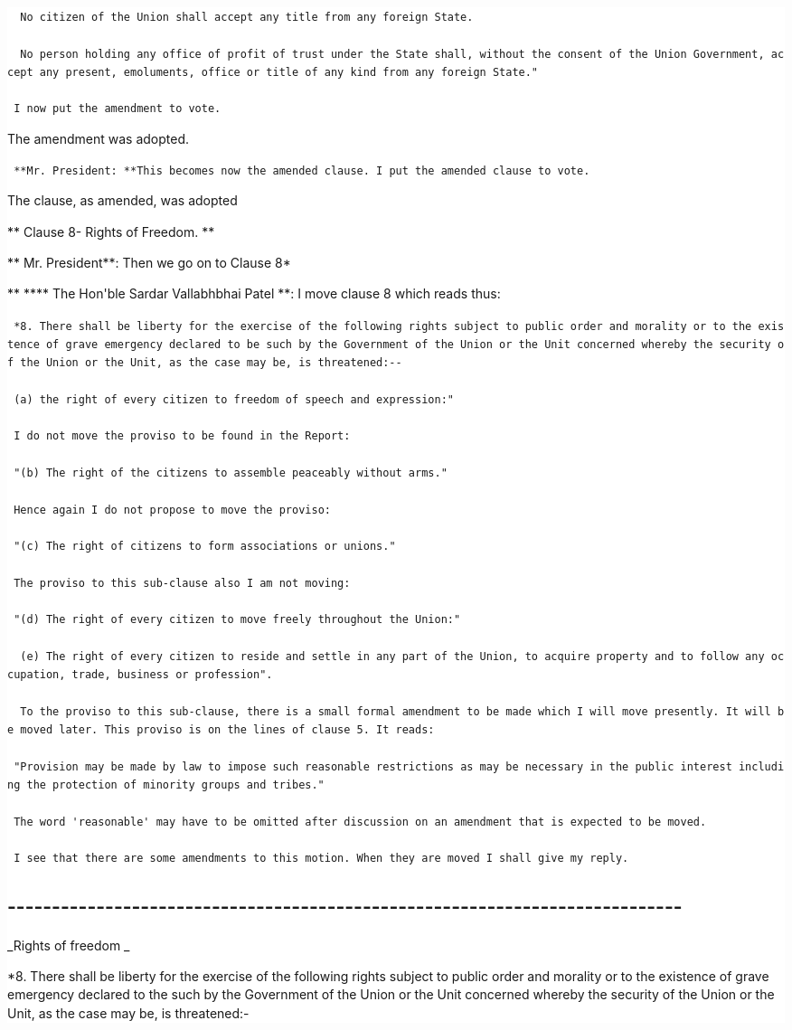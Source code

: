       No citizen of the Union shall accept any title from any foreign State. 

      No person holding any office of profit of trust under the State shall, without the consent of the Union Government, accept any present, emoluments, office or title of any kind from any foreign State."

     I now put the amendment to vote.  


The amendment was adopted.

  
     **Mr. President: **This becomes now the amended clause. I put the amended clause to vote.  


The clause, as amended, was adopted

** Clause 8- Rights of Freedom. **

**     Mr. President**: Then we go on to Clause 8*

**    **** The Hon'ble Sardar Vallabhbhai Patel **: I move clause 8 which reads thus:

     *8. There shall be liberty for the exercise of the following rights subject to public order and morality or to the existence of grave emergency declared to be such by the Government of the Union or the Unit concerned whereby the security of the Union or the Unit, as the case may be, is threatened:--

     (a) the right of every citizen to freedom of speech and expression:"

     I do not move the proviso to be found in the Report:

     "(b) The right of the citizens to assemble peaceably without arms."

     Hence again I do not propose to move the proviso:

     "(c) The right of citizens to form associations or unions."

     The proviso to this sub-clause also I am not moving:

     "(d) The right of every citizen to move freely throughout the Union:"

      (e) The right of every citizen to reside and settle in any part of the Union, to acquire property and to follow any occupation, trade, business or profession".

      To the proviso to this sub-clause, there is a small formal amendment to be made which I will move presently. It will be moved later. This proviso is on the lines of clause 5. It reads:

     "Provision may be made by law to impose such reasonable restrictions as may be necessary in the public interest including the protection of minority groups and tribes."

     The word 'reasonable' may have to be omitted after discussion on an amendment that is expected to be moved.

     I see that there are some amendments to this motion. When they are moved I shall give my reply.

 \----------------------------------------------------------------------------
-------------------------------------------------

_Rights of freedom _

*8.        There shall be liberty for the exercise of the following rights subject to public order and morality or to the existence of grave emergency declared to the such by the Government of the Union or the Unit concerned whereby the security of the Union or the Unit, as the case may be, is threatened:-
